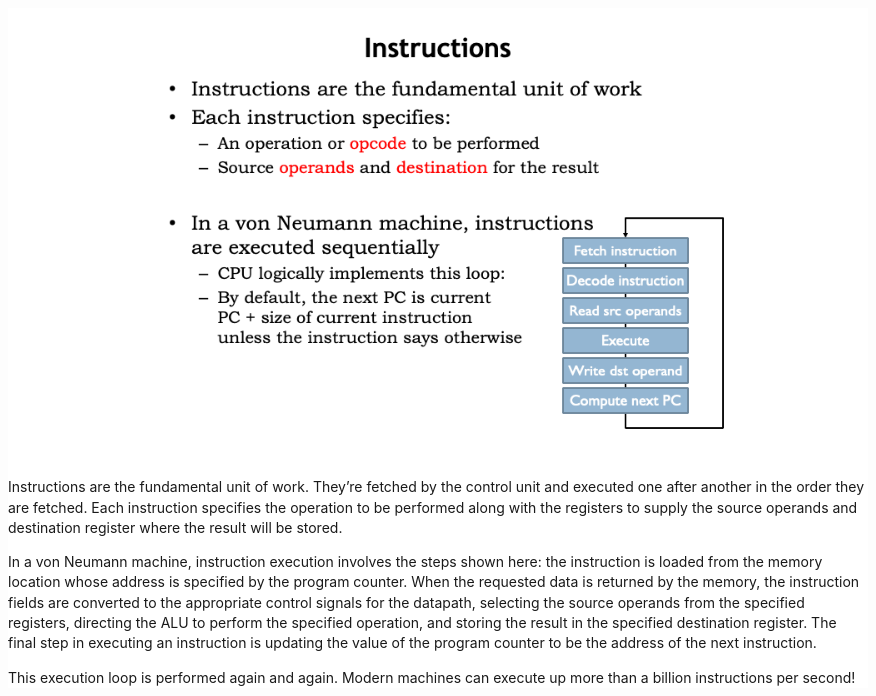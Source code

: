 <p align="center"><img style="height:450px;" src="https://github.com/computation-structures/course/blob/main/lecture_slides/isa/Slide16.png?raw=true"/></p>

<p>Instructions are the fundamental unit of work. They&#700;re
fetched by the control unit and executed one after another in
the order they are fetched.  Each instruction specifies the
operation to be performed along with the registers to supply the
source operands and destination register where the result will
be stored.</p>

<p>In a von Neumann machine, instruction execution involves the
steps shown here: the instruction is loaded from the memory
location whose address is specified by the program counter.
When the requested data is returned by the memory, the
instruction fields are converted to the appropriate control
signals for the datapath, selecting the source operands from the
specified registers, directing the ALU to perform the specified
operation, and storing the result in the specified destination
register.  The final step in executing an instruction is
updating the value of the program counter to be the address of
the next instruction.</p>

<p>This execution loop is performed again and again.  Modern
machines can execute up more than a billion instructions per
second!</p>
